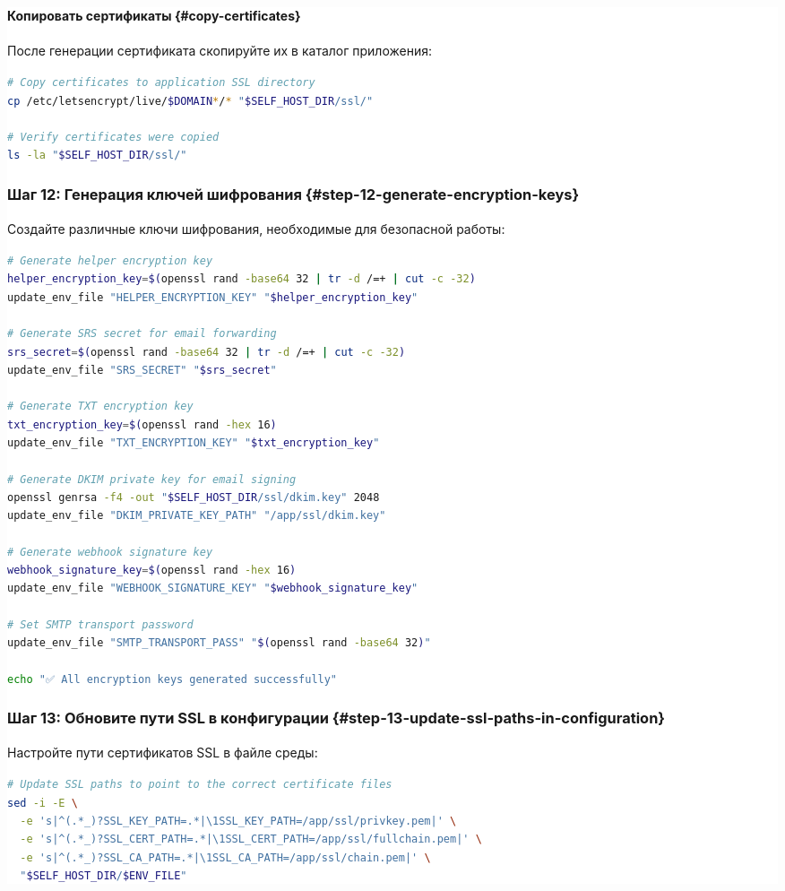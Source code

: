```bash
```

#### Копировать сертификаты {#copy-certificates}

После генерации сертификата скопируйте их в каталог приложения:

```bash
# Copy certificates to application SSL directory
cp /etc/letsencrypt/live/$DOMAIN*/* "$SELF_HOST_DIR/ssl/"

# Verify certificates were copied
ls -la "$SELF_HOST_DIR/ssl/"
```

### Шаг 12: Генерация ключей шифрования {#step-12-generate-encryption-keys}

Создайте различные ключи шифрования, необходимые для безопасной работы:

```bash
# Generate helper encryption key
helper_encryption_key=$(openssl rand -base64 32 | tr -d /=+ | cut -c -32)
update_env_file "HELPER_ENCRYPTION_KEY" "$helper_encryption_key"

# Generate SRS secret for email forwarding
srs_secret=$(openssl rand -base64 32 | tr -d /=+ | cut -c -32)
update_env_file "SRS_SECRET" "$srs_secret"

# Generate TXT encryption key
txt_encryption_key=$(openssl rand -hex 16)
update_env_file "TXT_ENCRYPTION_KEY" "$txt_encryption_key"

# Generate DKIM private key for email signing
openssl genrsa -f4 -out "$SELF_HOST_DIR/ssl/dkim.key" 2048
update_env_file "DKIM_PRIVATE_KEY_PATH" "/app/ssl/dkim.key"

# Generate webhook signature key
webhook_signature_key=$(openssl rand -hex 16)
update_env_file "WEBHOOK_SIGNATURE_KEY" "$webhook_signature_key"

# Set SMTP transport password
update_env_file "SMTP_TRANSPORT_PASS" "$(openssl rand -base64 32)"

echo "✅ All encryption keys generated successfully"
```

### Шаг 13: Обновите пути SSL в конфигурации {#step-13-update-ssl-paths-in-configuration}

Настройте пути сертификатов SSL в файле среды:

```bash
# Update SSL paths to point to the correct certificate files
sed -i -E \
  -e 's|^(.*_)?SSL_KEY_PATH=.*|\1SSL_KEY_PATH=/app/ssl/privkey.pem|' \
  -e 's|^(.*_)?SSL_CERT_PATH=.*|\1SSL_CERT_PATH=/app/ssl/fullchain.pem|' \
  -e 's|^(.*_)?SSL_CA_PATH=.*|\1SSL_CA_PATH=/app/ssl/chain.pem|' \
  "$SELF_HOST_DIR/$ENV_FILE"
```
